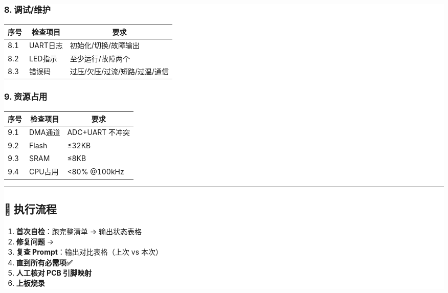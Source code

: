 ### 8. 调试/维护

| 序号  | 检查项目   | 要求                |
| --- | ------ | ----------------- |
| 8.1 | UART日志 | 初始化/切换/故障输出       |
| 8.2 | LED指示  | 至少运行/故障两个         |
| 8.3 | 错误码    | 过压/欠压/过流/短路/过温/通信 |

### 9. 资源占用

| 序号  | 检查项目  | 要求           |
| --- | ----- | ------------ |
| 9.1 | DMA通道 | ADC+UART 不冲突 |
| 9.2 | Flash | ≤32KB        |
| 9.3 | SRAM  | ≤8KB         |
| 9.4 | CPU占用 | <80% @100kHz |

---
## 🔧 执行流程 
1. **首次自检**：跑完整清单 → 输出状态表格 
2. **修复问题** → 
3. **复查 Prompt**：输出对比表格（上次 vs 本次） 
4. **直到所有必需项✅** 
5. **人工核对 PCB 引脚映射** 
6. **上板烧录**